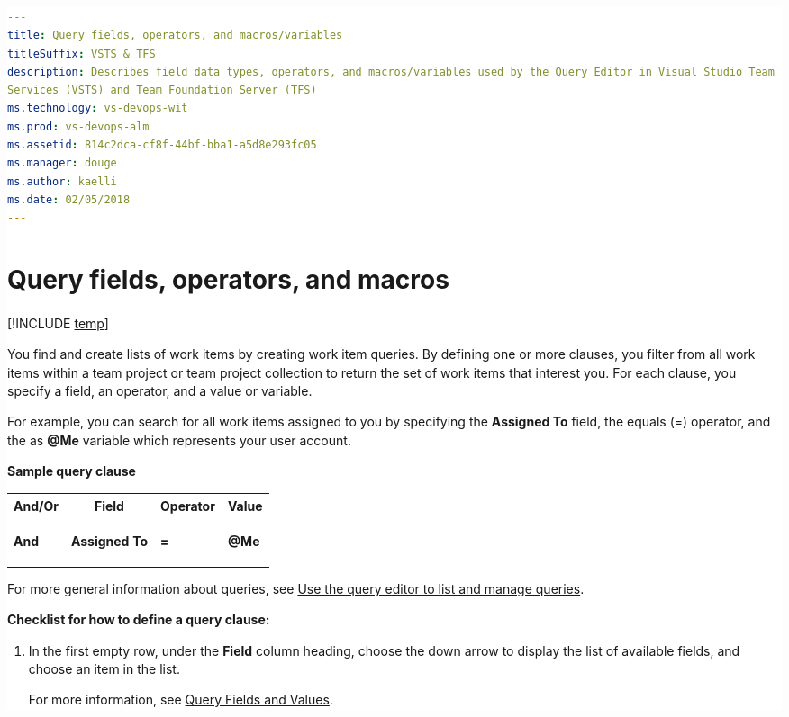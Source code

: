 ```yaml
---
title: Query fields, operators, and macros/variables 
titleSuffix: VSTS & TFS
description: Describes field data types, operators, and macros/variables used by the Query Editor in Visual Studio Team Services (VSTS) and Team Foundation Server (TFS)
ms.technology: vs-devops-wit
ms.prod: vs-devops-alm
ms.assetid: 814c2dca-cf8f-44bf-bba1-a5d8e293fc05
ms.manager: douge
ms.author: kaelli
ms.date: 02/05/2018  
---
```



# Query fields, operators, and macros

[!INCLUDE [temp](../_shared/version-vsts-tfs-all-versions.md)] 

You find and create lists of work items by creating work item queries. By defining one or more clauses, you filter from all work items within a team project or team project collection to return the set of work items that interest you. For each clause, you specify a field, an operator, and a value or variable.  

For example, you can search for all work items assigned to you by specifying the **Assigned To** field, the equals (=) operator, and the as **@Me** variable which represents your user account.

**Sample query clause**

<table>
<tr>
	<th>And/Or</th>
	<th>Field</th>
	<th>Operator</th>
	<th>Value</th></tr>
<tr>
	<td><p><strong>And</strong></p></td>
	<td><p><strong>Assigned To</strong></p></td>
	<td><p><strong>=</strong></p></td>
	<td><p><strong>&#64;Me</strong></p></td>
</tr>
</table>


For more general information about queries, see [Use the query editor to list and manage queries](using-queries.md). 

**Checklist for how to define a query clause:**  

1.  In the first empty row, under the **Field** column heading, choose the down arrow to display the list of available fields, and choose an item in the list.

    For more information, see [Query Fields and Values](#fields-values).

